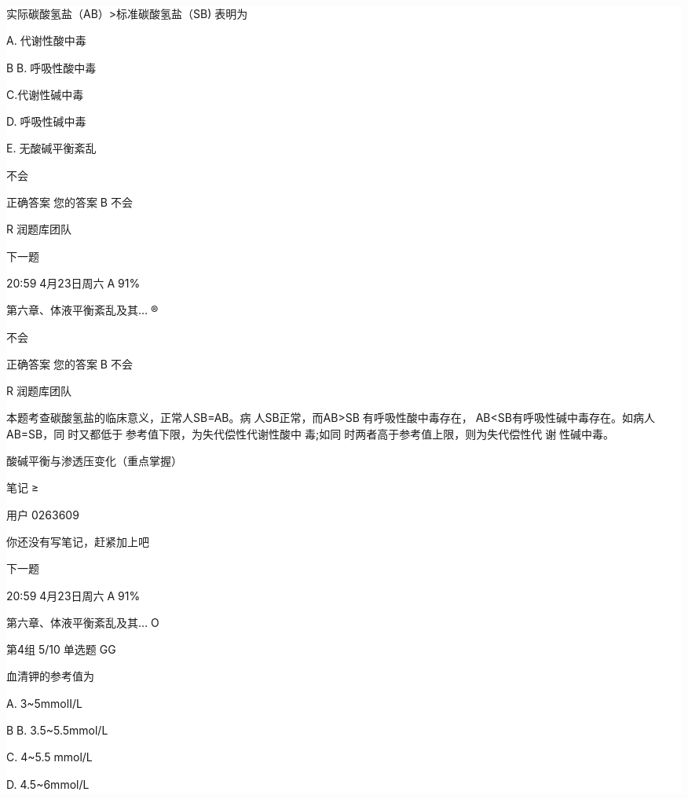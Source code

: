 实际碳酸氢盐（AB）>标准碳酸氢盐（SB) 表明为

A. 代谢性酸中毒

B B. 呼吸性酸中毒

C.代谢性碱中毒

D. 呼吸性碱中毒

E. 无酸碱平衡紊乱

不会

正确答案 您的答案
B 不会

R 润题库团队

下一题

20:59 4月23日周六 A 91%

第六章、体液平衡紊乱及其… ®

不会

正确答案 您的答案
B 不会

R 润题库团队

本题考查碳酸氢盐的临床意义，正常人SB=AB。病
人SB正常，而AB>SB 有呼吸性酸中毒存在，
AB<SB有呼吸性碱中毒存在。如病人 AB=SB，同
时又都低于 参考值下限，为失代偿性代谢性酸中
毒;如同 时两者高于参考值上限，则为失代偿性代
谢 性碱中毒。

酸碱平衡与渗透压变化（重点掌握）

笔记 ≥

用户 0263609

你还没有写笔记，赶紧加上吧

下一题

20:59 4月23日周六 A 91%

第六章、体液平衡紊乱及其… O

第4组 5/10 单选题 GG

血清钾的参考值为

A. 3~5mmolI/L

B B. 3.5~5.5mmol/L

C. 4~5.5 mmol/L

D. 4.5~6mmol/L
